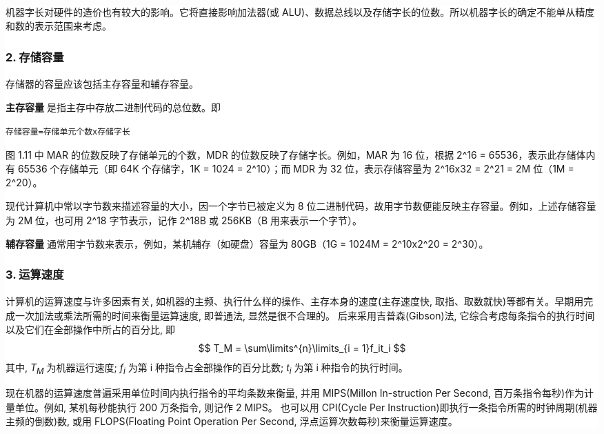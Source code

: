 机器字长对硬件的造价也有较大的影响。它将直接影响加法器(或 ALU)、数据总线以及存储字长的位数。所以机器字长的确定不能单从精度和数的表示范围来考虑。

### 2. 存储容量

存储器的容量应该包括主存容量和辅存容量。

**主存容量** 是指主存中存放二进制代码的总位数。即

```txt
存储容量=存储单元个数x存储字长
```

图 1.11 中 MAR 的位数反映了存储单元的个数，MDR 的位数反映了存储字长。例如，MAR 为 16 位，根据 2^16 = 65536，表示此存储体内有 65536 个存储单元（即 64K 个存储字，1K = 1024 = 2^10）；而 MDR 为 32 位，表示存储容量为 2^16x32 = 2^21 = 2M 位（1M = 2^20）。

现代计算机中常以字节数来描述容量的大小，因一个字节已被定义为 8 位二进制代码，故用字节数便能反映主存容量。例如，上述存储容量为 2M 位，也可用 2^18 字节表示，记作 2^18B 或 256KB（B 用来表示一个字节）。

**辅存容量** 通常用字节数来表示，例如，某机辅存（如硬盘）容量为 80GB（1G = 1024M = 2^10x2^20 = 2^30）。

### 3. 运算速度

计算机的运算速度与许多因素有关, 如机器的主频、执行什么样的操作、主存本身的速度(主存速度快, 取指、取数就快)等都有关。早期用完成一次加法或乘法所需的时间来衡量运算速度, 即普通法, 显然是很不合理的。 后来采用吉普森(Gibson)法, 它综合考虑每条指令的执行时间以及它们在全部操作中所占的百分比, 即
$$
T_M = \sum\limits^{n}\limits_{i = 1}f_it_i
$$
其中, $T_M$ 为机器运行速度; $f_i$ 为第 i 种指令占全部操作的百分比数; $t_i$ 为第 i 种指令的执行时间。

现在机器的运算速度普遍采用单位时间内执行指令的平均条数来衡量, 并用 MIPS(Millon In-struction Per Second, 百万条指令每秒)作为计量单位。例如, 某机每秒能执行 200 万条指令, 则记作 2 MIPS。 也可以用 CPI(Cycle Per Instruction)即执行一条指令所需的时钟周期(机器主频的倒数)数, 或用 FLOPS(Floating Point Operation Per Second, 浮点运算次数每秒)来衡量运算速度。
